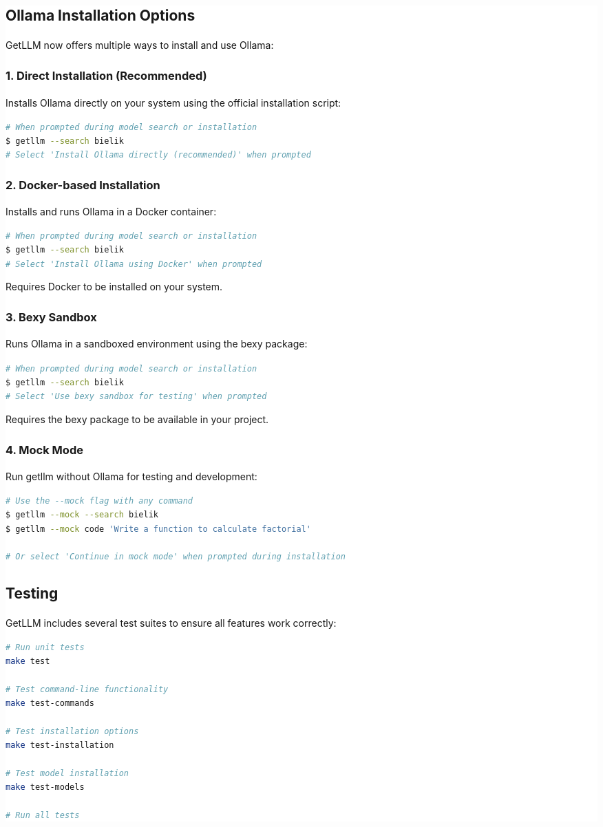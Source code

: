## Ollama Installation Options

GetLLM now offers multiple ways to install and use Ollama:

### 1. Direct Installation (Recommended)

Installs Ollama directly on your system using the official installation script:

```bash
# When prompted during model search or installation
$ getllm --search bielik
# Select 'Install Ollama directly (recommended)' when prompted
```

### 2. Docker-based Installation

Installs and runs Ollama in a Docker container:

```bash
# When prompted during model search or installation
$ getllm --search bielik
# Select 'Install Ollama using Docker' when prompted
```

Requires Docker to be installed on your system.

### 3. Bexy Sandbox

Runs Ollama in a sandboxed environment using the bexy package:

```bash
# When prompted during model search or installation
$ getllm --search bielik
# Select 'Use bexy sandbox for testing' when prompted
```

Requires the bexy package to be available in your project.

### 4. Mock Mode

Run getllm without Ollama for testing and development:

```bash
# Use the --mock flag with any command
$ getllm --mock --search bielik
$ getllm --mock code 'Write a function to calculate factorial'

# Or select 'Continue in mock mode' when prompted during installation
```

## Testing

GetLLM includes several test suites to ensure all features work correctly:

```bash
# Run unit tests
make test

# Test command-line functionality
make test-commands

# Test installation options
make test-installation

# Test model installation
make test-models

# Run all tests
```